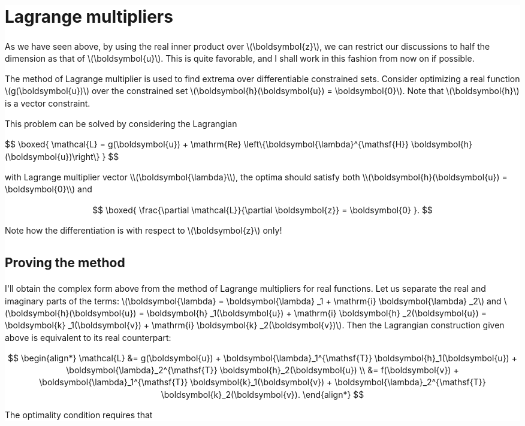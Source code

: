 # Lagrange multipliers
As we have seen above, by using the real inner product over \\(\boldsymbol{z}\\), we can restrict our discussions to half the dimension as that of \\(\boldsymbol{u}\\). This is quite favorable, and I shall work in this fashion from now on if possible.

The method of Lagrange multiplier is used to find extrema over differentiable constrained sets. Consider optimizing a real function \\(g(\boldsymbol{u})\\) over the constrained set \\(\boldsymbol{h}(\boldsymbol{u}) = \boldsymbol{0}\\). Note that \\(\boldsymbol{h}\\) is a vector constraint.

This problem can be solved by considering the Lagrangian
<p>
$$
\boxed{
    \mathcal{L} = g(\boldsymbol{u}) + \mathrm{Re} \left\{\boldsymbol{\lambda}^{\mathsf{H}} \boldsymbol{h}(\boldsymbol{u})\right\}
}
$$
</p>
with Lagrange multiplier vector \\(\boldsymbol{\lambda}\\), the optima should satisfy both \\(\boldsymbol{h}(\boldsymbol{u}) = \boldsymbol{0}\\) and
<p>

$$
\boxed{
    \frac{\partial \mathcal{L}}{\partial \boldsymbol{z}} = \boldsymbol{0}
}.
$$
</p>

Note how the differentiation is with respect to \\(\boldsymbol{z}\\) only!

## Proving the method
I'll obtain the complex form above from the method of Lagrange multipliers for real functions. Let us separate the real and imaginary parts of the terms: \\(\boldsymbol{\lambda} = \boldsymbol{\lambda} _1 + \mathrm{i} \boldsymbol{\lambda} _2\\) and \\(\boldsymbol{h}(\boldsymbol{u}) = \boldsymbol{h} _1(\boldsymbol{u}) + \mathrm{i} \boldsymbol{h} _2(\boldsymbol{u}) = \boldsymbol{k} _1(\boldsymbol{v}) + \mathrm{i} \boldsymbol{k} _2(\boldsymbol{v})\\). Then the Lagrangian construction given above is equivalent to its real counterpart:
<p>

$$
\begin{align*}
    \mathcal{L} &= g(\boldsymbol{u}) + \boldsymbol{\lambda}_1^{\mathsf{T}} \boldsymbol{h}_1(\boldsymbol{u}) + \boldsymbol{\lambda}_2^{\mathsf{T}} \boldsymbol{h}_2(\boldsymbol{u}) \\
    &= f(\boldsymbol{v}) + \boldsymbol{\lambda}_1^{\mathsf{T}} \boldsymbol{k}_1(\boldsymbol{v}) + \boldsymbol{\lambda}_2^{\mathsf{T}} \boldsymbol{k}_2(\boldsymbol{v}).
\end{align*}
$$
</p>

The optimality condition requires that
<p>
